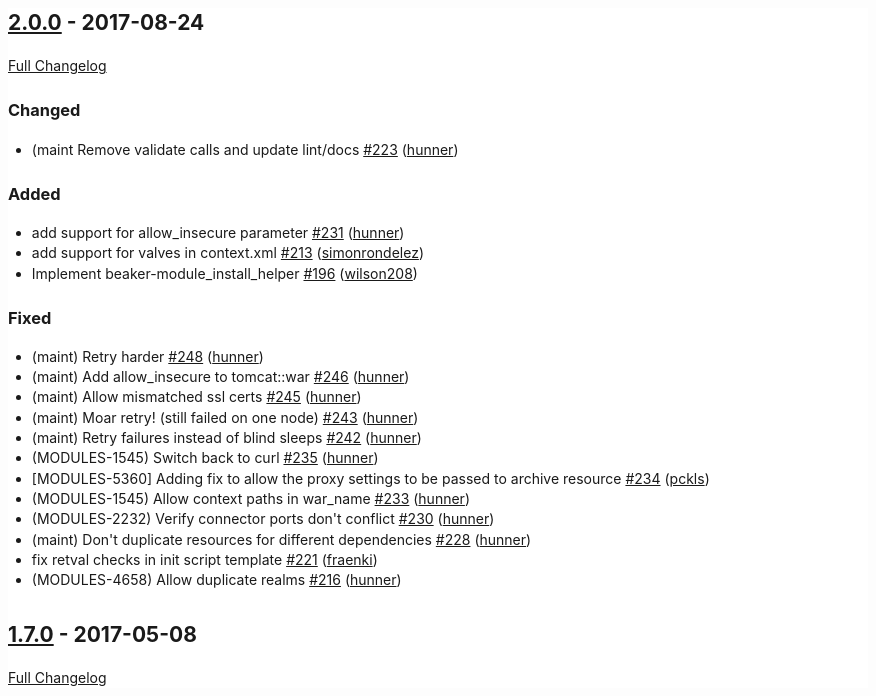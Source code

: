 ## [2.0.0](https://github.com/puppetlabs/puppetlabs-tomcat/tree/2.0.0) - 2017-08-24

[Full Changelog](https://github.com/puppetlabs/puppetlabs-tomcat/compare/1.7.0...2.0.0)

### Changed

- (maint Remove validate calls and update lint/docs [#223](https://github.com/puppetlabs/puppetlabs-tomcat/pull/223) ([hunner](https://github.com/hunner))

### Added

- add support for allow_insecure parameter [#231](https://github.com/puppetlabs/puppetlabs-tomcat/pull/231) ([hunner](https://github.com/hunner))
- add support for valves in context.xml [#213](https://github.com/puppetlabs/puppetlabs-tomcat/pull/213) ([simonrondelez](https://github.com/simonrondelez))
- Implement beaker-module_install_helper [#196](https://github.com/puppetlabs/puppetlabs-tomcat/pull/196) ([wilson208](https://github.com/wilson208))

### Fixed

- (maint) Retry harder [#248](https://github.com/puppetlabs/puppetlabs-tomcat/pull/248) ([hunner](https://github.com/hunner))
- (maint) Add allow_insecure to tomcat::war [#246](https://github.com/puppetlabs/puppetlabs-tomcat/pull/246) ([hunner](https://github.com/hunner))
- (maint) Allow mismatched ssl certs [#245](https://github.com/puppetlabs/puppetlabs-tomcat/pull/245) ([hunner](https://github.com/hunner))
- (maint) Moar retry! (still failed on one node) [#243](https://github.com/puppetlabs/puppetlabs-tomcat/pull/243) ([hunner](https://github.com/hunner))
- (maint) Retry failures instead of blind sleeps [#242](https://github.com/puppetlabs/puppetlabs-tomcat/pull/242) ([hunner](https://github.com/hunner))
- (MODULES-1545) Switch back to curl [#235](https://github.com/puppetlabs/puppetlabs-tomcat/pull/235) ([hunner](https://github.com/hunner))
- [MODULES-5360] Adding fix to allow the proxy settings to be passed to archive resource [#234](https://github.com/puppetlabs/puppetlabs-tomcat/pull/234) ([pckls](https://github.com/pckls))
- (MODULES-1545) Allow context paths in war_name [#233](https://github.com/puppetlabs/puppetlabs-tomcat/pull/233) ([hunner](https://github.com/hunner))
- (MODULES-2232) Verify connector ports don't conflict [#230](https://github.com/puppetlabs/puppetlabs-tomcat/pull/230) ([hunner](https://github.com/hunner))
- (maint) Don't duplicate resources for different dependencies [#228](https://github.com/puppetlabs/puppetlabs-tomcat/pull/228) ([hunner](https://github.com/hunner))
- fix retval checks in init script template [#221](https://github.com/puppetlabs/puppetlabs-tomcat/pull/221) ([fraenki](https://github.com/fraenki))
- (MODULES-4658) Allow duplicate realms [#216](https://github.com/puppetlabs/puppetlabs-tomcat/pull/216) ([hunner](https://github.com/hunner))

## [1.7.0](https://github.com/puppetlabs/puppetlabs-tomcat/tree/1.7.0) - 2017-05-08

[Full Changelog](https://github.com/puppetlabs/puppetlabs-tomcat/compare/1.6.1...1.7.0)
